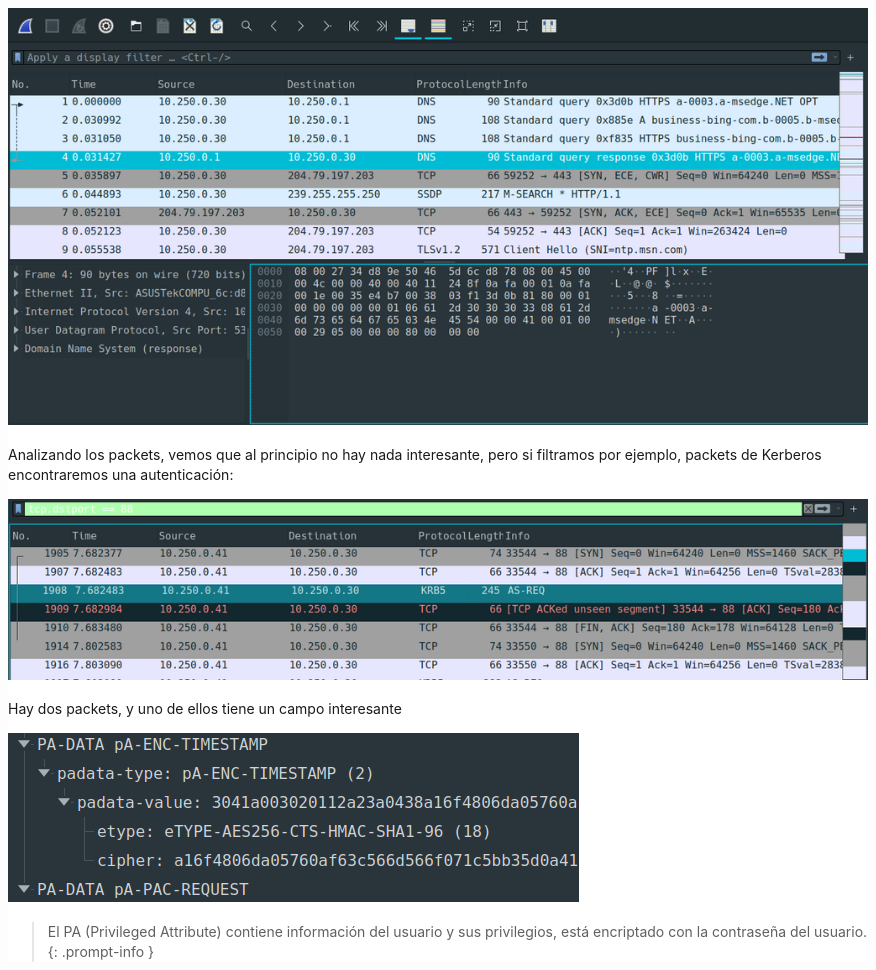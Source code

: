 ![Capture](/assets/writeups/office/2.png)

Analizando los packets, vemos que al principio no hay nada interesante, pero si filtramos por ejemplo, packets de Kerberos encontraremos una autenticación:

![AS-REQ](/assets/writeups/office/3.png)

Hay dos packets, y uno de ellos tiene un campo interesante

![AS-REQ with PAC data](/assets/writeups/office/4.png)

> El PA (Privileged Attribute) contiene información del usuario y sus privilegios, está encriptado con la contraseña del usuario.
{: .prompt-info }
